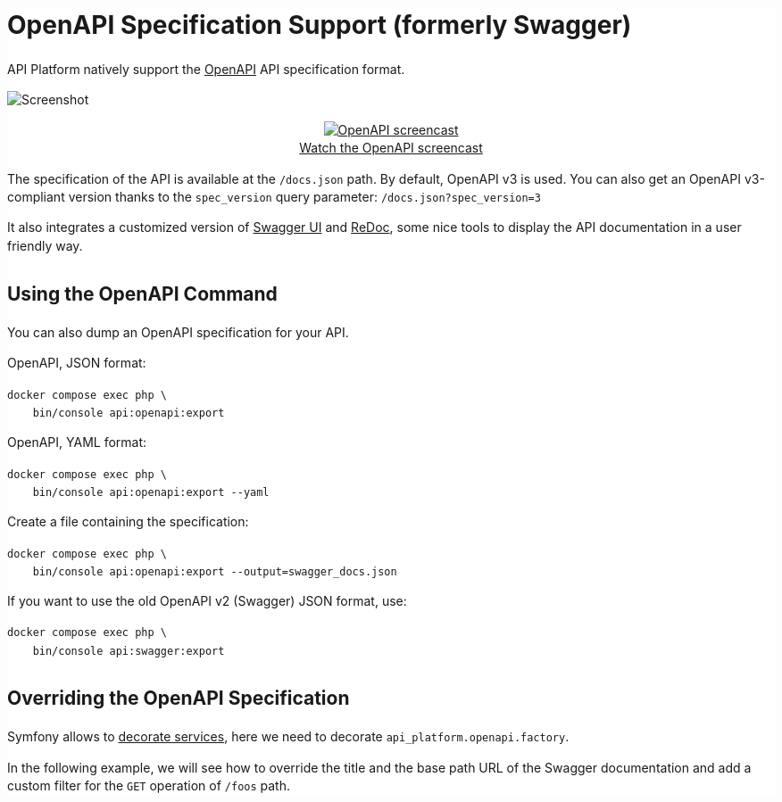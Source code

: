 # OpenAPI Specification Support (formerly Swagger)

API Platform natively support the [OpenAPI](https://www.openapis.org/) API specification format.

![Screenshot](../distribution/images/swagger-ui-1.png)

<p align="center" class="symfonycasts"><a href="https://symfonycasts.com/screencast/api-platform/open-api-spec?cid=apip"><img src="../distribution/images/symfonycasts-player.png" alt="OpenAPI screencast"><br>Watch the OpenAPI screencast</a></p>

The specification of the API is available at the `/docs.json` path.
By default, OpenAPI v3 is used.
You can also get an OpenAPI v3-compliant version thanks to the `spec_version` query parameter: `/docs.json?spec_version=3`

It also integrates a customized version of [Swagger UI](https://swagger.io/swagger-ui/) and [ReDoc](https://rebilly.github.io/ReDoc/), some nice tools to display the
API documentation in a user friendly way.

## Using the OpenAPI Command

You can also dump an OpenAPI specification for your API.

OpenAPI, JSON format:

```console
docker compose exec php \
    bin/console api:openapi:export
```

OpenAPI, YAML format:

```console
docker compose exec php \
    bin/console api:openapi:export --yaml
```

Create a file containing the specification:

```console
docker compose exec php \
    bin/console api:openapi:export --output=swagger_docs.json
```

If you want to use the old OpenAPI v2 (Swagger) JSON format, use:

```console
docker compose exec php \
    bin/console api:swagger:export
```

## Overriding the OpenAPI Specification

Symfony allows to [decorate services](https://symfony.com/doc/current/service_container/service_decoration.html), here we
need to decorate `api_platform.openapi.factory`.

In the following example, we will see how to override the title and the base path URL of the Swagger documentation and add a custom filter for
the `GET` operation of `/foos` path.
